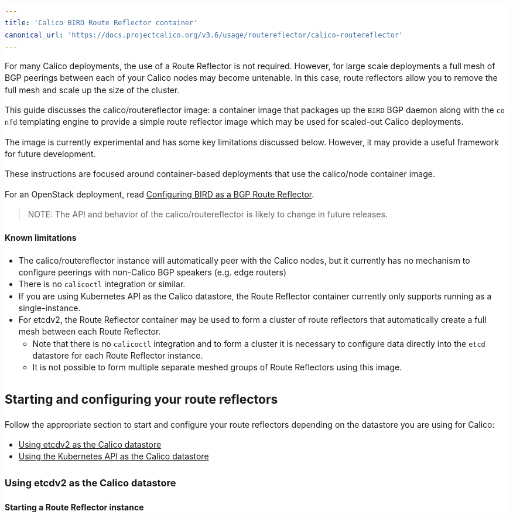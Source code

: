 ```yaml
---
title: 'Calico BIRD Route Reflector container'
canonical_url: 'https://docs.projectcalico.org/v3.6/usage/routereflector/calico-routereflector'
---
```


For many Calico deployments, the use of a Route Reflector is not required. 
However, for large scale deployments a full mesh of BGP peerings between each
of your Calico nodes may become untenable.  In this case, route reflectors
allow you to remove the full mesh and scale up the size of the cluster.

This guide discusses the calico/routereflector image: a container image that
packages up the `BIRD` BGP daemon along with the `confd` templating engine to
provide a simple route reflector image which may be used for scaled-out Calico
deployments.

The image is currently experimental and has some key limitations discussed below.
However, it may provide a useful framework for future development.

These instructions are focused around container-based deployments that use the
calico/node container image.

For an OpenStack deployment, read [Configuring BIRD as a BGP Route Reflector](bird-rr-config).

> NOTE: The API and behavior of the calico/routereflector is likely to change in 
> future releases.

#### Known limitations

-  The calico/routereflector instance will automatically peer with the Calico 
   nodes, but it currently has no mechanism to configure peerings with non-Calico
   BGP speakers (e.g. edge routers)
-  There is no `calicoctl` integration or similar.  
-  If you are using Kubernetes API as the Calico datastore, the Route Reflector container
   currently only supports running as a single-instance.
-  For etcdv2, the Route Reflector container may be used to form a cluster of route reflectors that
   automatically create a full mesh between each Route Reflector.
   -  Note that there is no `calicoctl` integration and to form a cluster it is necessary to 
      configure data directly into the `etcd` datastore for each Route Reflector instance.
   -  It is not possible to form multiple separate meshed groups 
      of Route Reflectors using this image.

## Starting and configuring your route reflectors

Follow the appropriate section to start and configure your route reflectors depending on
the datastore you are using for Calico:

-  [Using etcdv2 as the Calico datastore](#using-etcdv2-as-the-calico-datastore)
-  [Using the Kubernetes API as the Calico datastore](#using-the-kubernetes-api-as-the-calico-datastore)

### Using etcdv2 as the Calico datastore

#### Starting a Route Reflector instance
